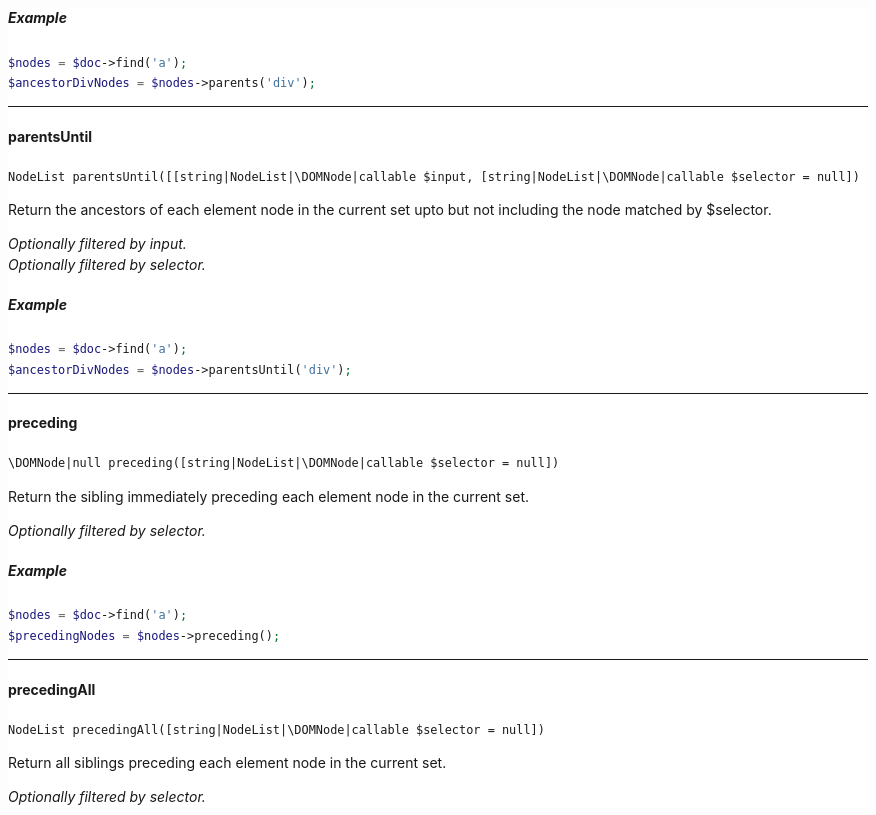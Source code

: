 ##### Example

``` php
$nodes = $doc->find('a');
$ancestorDivNodes = $nodes->parents('div');
```

---

#### parentsUntil

```
NodeList parentsUntil([[string|NodeList|\DOMNode|callable $input, [string|NodeList|\DOMNode|callable $selector = null])
```
    
Return the ancestors of each element node in the current set upto but not including the node matched by $selector.

*Optionally filtered by input.*<br>
*Optionally filtered by selector.*

##### Example

``` php
$nodes = $doc->find('a');
$ancestorDivNodes = $nodes->parentsUntil('div');
```

---

#### preceding

```
\DOMNode|null preceding([string|NodeList|\DOMNode|callable $selector = null])
```
    
Return the sibling immediately preceding each element node in the current set. 

*Optionally filtered by selector.*

##### Example

``` php
$nodes = $doc->find('a');
$precedingNodes = $nodes->preceding();
```

---

#### precedingAll

```
NodeList precedingAll([string|NodeList|\DOMNode|callable $selector = null])
```
    
Return all siblings preceding each element node in the current set.

*Optionally filtered by selector.*
